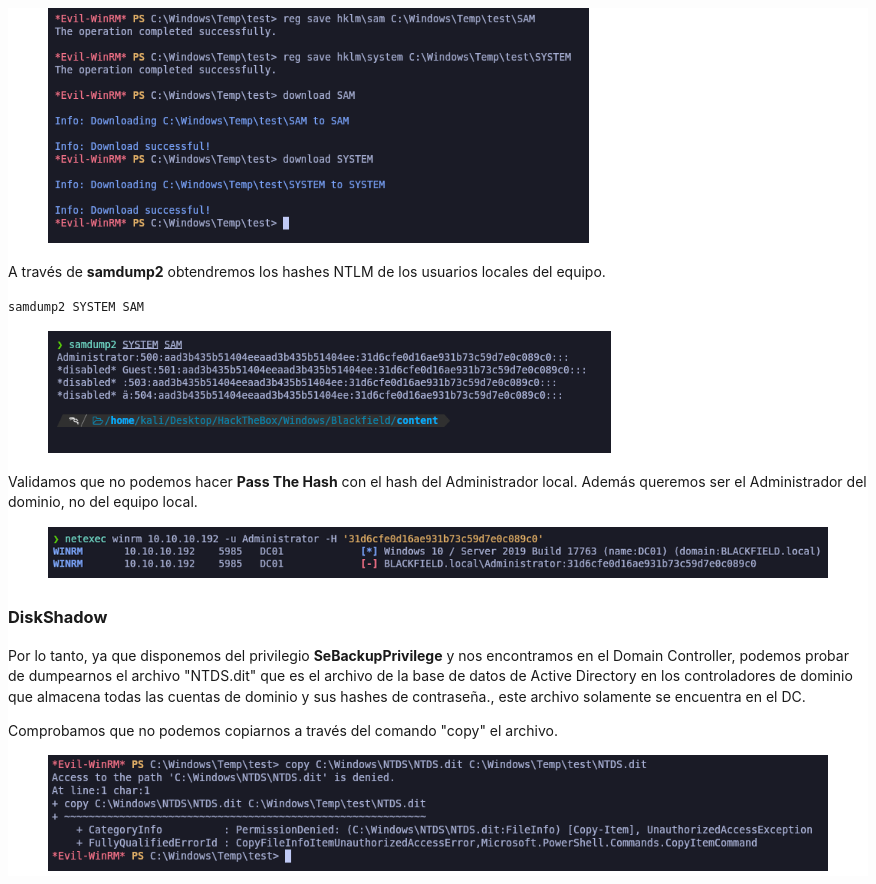 <figure><img src="../../../.gitbook/assets/1737_vmware_N7F8Gmrr3w.png" alt="" width="541"><figcaption></figcaption></figure>

A través de **samdump2** obtendremos los hashes NTLM de los usuarios locales del equipo.

```bash
samdump2 SYSTEM SAM
```

<figure><img src="../../../.gitbook/assets/1738_vmware_w2Es5xNAvH.png" alt="" width="563"><figcaption></figcaption></figure>

Validamos que no podemos hacer **Pass The Hash** con el hash del Administrador local. Además queremos ser el Administrador del dominio, no del equipo local.

<figure><img src="../../../.gitbook/assets/1739_vmware_cgOP1M21dV.png" alt=""><figcaption></figcaption></figure>

### DiskShadow

Por lo tanto, ya que disponemos del privilegio **SeBackupPrivilege** y nos encontramos en el Domain Controller, podemos probar de dumpearnos el archivo "NTDS.dit" que es el archivo de la base de datos de Active Directory en los controladores de dominio que almacena todas las cuentas de dominio y sus hashes de contraseña., este archivo solamente se encuentra en el DC.

Comprobamos que no podemos copiarnos a través del comando "copy" el archivo.

<figure><img src="../../../.gitbook/assets/1741_vmware_XO6O3Rd4E8.png" alt=""><figcaption></figcaption></figure>

